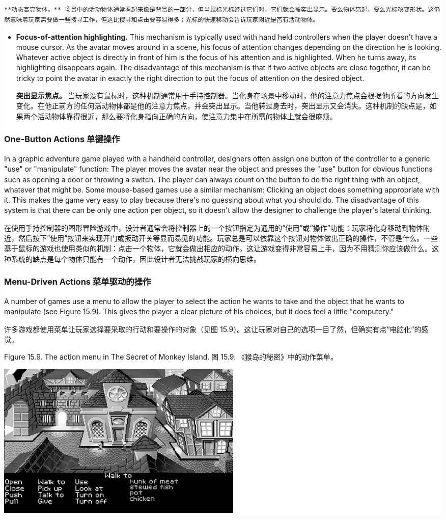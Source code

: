     **动态高亮物体。** 场景中的活动物体通常看起来像是背景的一部分，但当鼠标光标经过它们时，它们就会被突出显示。要么物体亮起，要么光标改变形状。这仍然意味着玩家需要做一些搜寻工作，但这比搜寻和点击要容易得多；光标的快速移动会告诉玩家附近是否有活动物体。

* **Focus-of-attention highlighting.** This mechanism is typically used with hand held controllers when the player doesn't have a mouse cursor. As the avatar moves around in a scene, his focus of attention changes depending on the direction he is looking. Whatever active object is directly in front of him is the focus of his attention and is highlighted. When he turns away, its highlighting disappears again. The disadvantage of this mechanism is that if two active objects are close together, it can be tricky to point the avatar in exactly the right direction to put the focus of attention on the desired object.

    **突出显示焦点。** 当玩家没有鼠标时，这种机制通常用于手持控制器。当化身在场景中移动时，他的注意力焦点会根据他所看的方向发生变化。在他正前方的任何活动物体都是他的注意力焦点，并会突出显示。当他转过身去时，突出显示又会消失。这种机制的缺点是，如果两个活动物体靠得很近，那么要将化身指向正确的方向，使注意力集中在所需的物体上就会很麻烦。

### One-Button Actions 单键操作

In a graphic adventure game played with a handheld controller, designers often assign one button of the controller to a generic "use" or "manipulate" function: The player moves the avatar near the object and presses the "use" button for obvious functions such as opening a door or throwing a switch. The player can always count on the button to do the right thing with an object, whatever that might be. Some mouse-based games use a similar mechanism: Clicking an object does something appropriate with it. This makes the game very easy to play because there's no guessing about what you should do. The disadvantage of this system is that there can be only one action per object, so it doesn't allow the designer to challenge the player's lateral thinking.

在使用手持控制器的图形冒险游戏中，设计者通常会将控制器上的一个按钮指定为通用的“使用”或“操作”功能：玩家将化身移动到物体附近，然后按下“使用”按钮来实现开门或扳动开关等显而易见的功能。玩家总是可以依靠这个按钮对物体做出正确的操作，不管是什么。一些基于鼠标的游戏也使用类似的机制：点击一个物体，它就会做出相应的动作。这让游戏变得非常容易上手，因为不用猜测你应该做什么。这种系统的缺点是每个物体只能有一个动作，因此设计者无法挑战玩家的横向思维。

### Menu-Driven Actions 菜单驱动的操作

A number of games use a menu to allow the player to select the action he wants to take and the object that he wants to manipulate (see Figure 15.9). This gives the player a clear picture of his choices, but it does feel a little "computery."

许多游戏都使用菜单让玩家选择要采取的行动和要操作的对象（见图 15.9）。这让玩家对自己的选项一目了然，但确实有点“电脑化”的感觉。

Figure 15.9. The action menu in The Secret of Monkey Island. 图 15.9. 《猴岛的秘密》中的动作菜单。

![](../.gitbook/assets/15.9.png)
